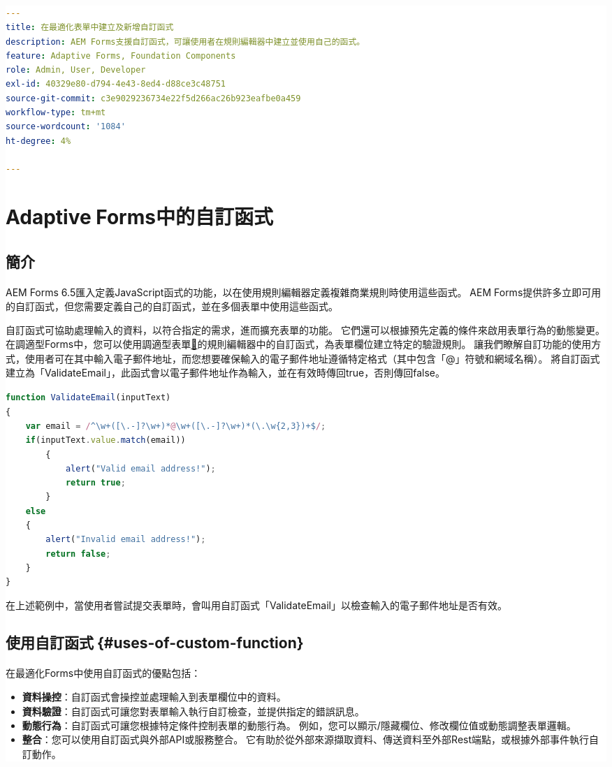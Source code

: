 ```yaml
---
title: 在最適化表單中建立及新增自訂函式
description: AEM Forms支援自訂函式，可讓使用者在規則編輯器中建立並使用自己的函式。
feature: Adaptive Forms, Foundation Components
role: Admin, User, Developer
exl-id: 40329e80-d794-4e43-8ed4-d88ce3c48751
source-git-commit: c3e9029236734e22f5d266ac26b923eafbe0a459
workflow-type: tm+mt
source-wordcount: '1084'
ht-degree: 4%

---
```


# Adaptive Forms中的自訂函式

## 簡介

AEM Forms 6.5匯入定義JavaScript函式的功能，以在使用規則編輯器定義複雜商業規則時使用這些函式。 AEM Forms提供許多立即可用的自訂函式，但您需要定義自己的自訂函式，並在多個表單中使用這些函式。

自訂函式可協助處理輸入的資料，以符合指定的需求，進而擴充表單的功能。 它們還可以根據預先定義的條件來啟用表單行為的動態變更。
在調適型Forms中，您可以使用調適型表單[&#128279;](/help/forms/using/rule-editor.md)的規則編輯器中的自訂函式，為表單欄位建立特定的驗證規則。
讓我們瞭解自訂功能的使用方式，使用者可在其中輸入電子郵件地址，而您想要確保輸入的電子郵件地址遵循特定格式（其中包含「@」符號和網域名稱）。 將自訂函式建立為「ValidateEmail」，此函式會以電子郵件地址作為輸入，並在有效時傳回true，否則傳回false。

```javascript
function ValidateEmail(inputText)
{
    var email = /^\w+([\.-]?\w+)*@\w+([\.-]?\w+)*(\.\w{2,3})+$/;
    if(inputText.value.match(email))
        {
            alert("Valid email address!");
            return true;
        }
    else
    {
        alert("Invalid email address!");
        return false;
    }
}
```

在上述範例中，當使用者嘗試提交表單時，會叫用自訂函式「ValidateEmail」以檢查輸入的電子郵件地址是否有效。

## 使用自訂函式 {#uses-of-custom-function}

在最適化Forms中使用自訂函式的優點包括：

* **資料操控**：自訂函式會操控並處理輸入到表單欄位中的資料。
* **資料驗證**：自訂函式可讓您對表單輸入執行自訂檢查，並提供指定的錯誤訊息。
* **動態行為**：自訂函式可讓您根據特定條件控制表單的動態行為。 例如，您可以顯示/隱藏欄位、修改欄位值或動態調整表單邏輯。
* **整合**：您可以使用自訂函式與外部API或服務整合。 它有助於從外部來源擷取資料、傳送資料至外部Rest端點，或根據外部事件執行自訂動作。
